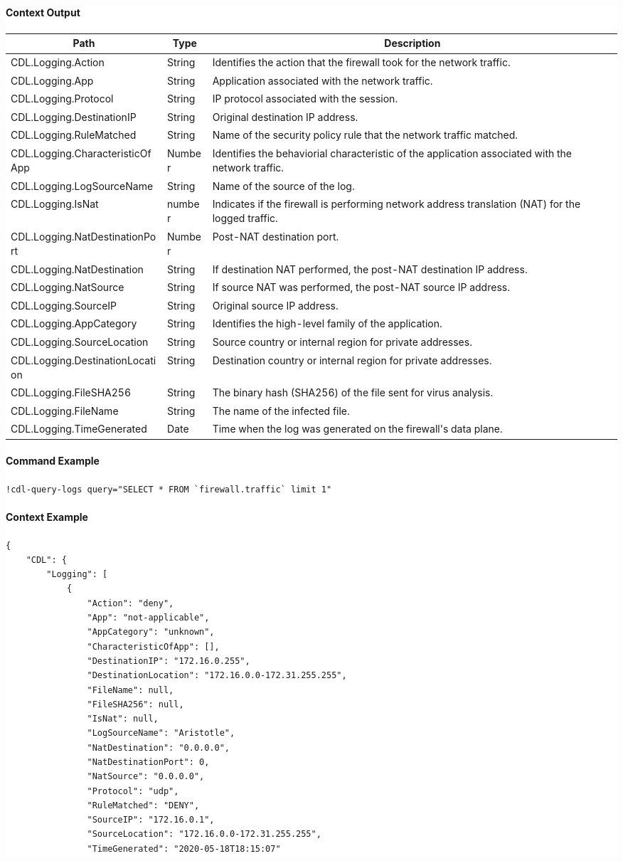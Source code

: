 
#### Context Output

| **Path** | **Type** | **Description** |
| --- | --- | --- |
| CDL.Logging.Action | String | Identifies the action that the firewall took for the network traffic. | 
| CDL.Logging.App | String | Application associated with the network traffic. | 
| CDL.Logging.Protocol | String | IP protocol associated with the session. | 
| CDL.Logging.DestinationIP | String | Original destination IP address. | 
| CDL.Logging.RuleMatched | String | Name of the security policy rule that the network traffic matched. | 
| CDL.Logging.CharacteristicOfApp | Number | Identifies the behaviorial characteristic of the application associated with the network traffic. | 
| CDL.Logging.LogSourceName | String | Name of the source of the log. | 
| CDL.Logging.IsNat | number | Indicates if the firewall is performing network address translation \(NAT\) for the logged traffic. | 
| CDL.Logging.NatDestinationPort | Number | Post\-NAT destination port. | 
| CDL.Logging.NatDestination | String | If destination NAT performed, the post\-NAT destination IP address. | 
| CDL.Logging.NatSource | String | If source NAT was performed, the post\-NAT source IP address. | 
| CDL.Logging.SourceIP | String | Original source IP address. | 
| CDL.Logging.AppCategory | String | Identifies the high\-level family of the application. | 
| CDL.Logging.SourceLocation | String | Source country or internal region for private addresses. | 
| CDL.Logging.DestinationLocation | String | Destination country or internal region for private addresses. | 
| CDL.Logging.FileSHA256 | String | The binary hash \(SHA256\) of the file sent for virus analysis. | 
| CDL.Logging.FileName | String | The name of the infected file. | 
| CDL.Logging.TimeGenerated | Date | Time when the log was generated on the firewall's data plane. | 


#### Command Example
```!cdl-query-logs query="SELECT * FROM `firewall.traffic` limit 1"```

#### Context Example
```
{
    "CDL": {
        "Logging": [
            {
                "Action": "deny",
                "App": "not-applicable",
                "AppCategory": "unknown",
                "CharacteristicOfApp": [],
                "DestinationIP": "172.16.0.255",
                "DestinationLocation": "172.16.0.0-172.31.255.255",
                "FileName": null,
                "FileSHA256": null,
                "IsNat": null,
                "LogSourceName": "Aristotle",
                "NatDestination": "0.0.0.0",
                "NatDestinationPort": 0,
                "NatSource": "0.0.0.0",
                "Protocol": "udp",
                "RuleMatched": "DENY",
                "SourceIP": "172.16.0.1",
                "SourceLocation": "172.16.0.0-172.31.255.255",
                "TimeGenerated": "2020-05-18T18:15:07"